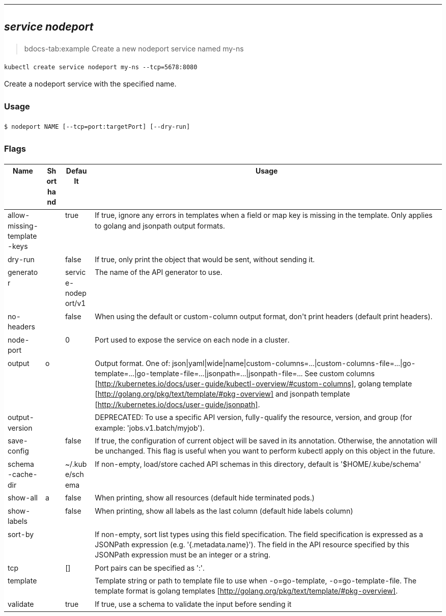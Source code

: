 
------------

## <em>service nodeport</em>

>bdocs-tab:example Create a new nodeport service named my-ns

```bdocs-tab:example_shell
kubectl create service nodeport my-ns --tcp=5678:8080
```


Create a nodeport service with the specified name.

### Usage

`$ nodeport NAME [--tcp=port:targetPort] [--dry-run]`



### Flags

Name | Shorthand | Default | Usage
---- | --------- | ------- | ----- 
allow-missing-template-keys |  | true | If true, ignore any errors in templates when a field or map key is missing in the template. Only applies to golang and jsonpath output formats. 
dry-run |  | false | If true, only print the object that would be sent, without sending it. 
generator |  | service-nodeport/v1 | The name of the API generator to use. 
no-headers |  | false | When using the default or custom-column output format, don't print headers (default print headers). 
node-port |  | 0 | Port used to expose the service on each node in a cluster. 
output | o |  | Output format. One of: json&#124;yaml&#124;wide&#124;name&#124;custom-columns=...&#124;custom-columns-file=...&#124;go-template=...&#124;go-template-file=...&#124;jsonpath=...&#124;jsonpath-file=... See custom columns [http://kubernetes.io/docs/user-guide/kubectl-overview/#custom-columns], golang template [http://golang.org/pkg/text/template/#pkg-overview] and jsonpath template [http://kubernetes.io/docs/user-guide/jsonpath]. 
output-version |  |  | DEPRECATED: To use a specific API version, fully-qualify the resource, version, and group (for example: 'jobs.v1.batch/myjob'). 
save-config |  | false | If true, the configuration of current object will be saved in its annotation. Otherwise, the annotation will be unchanged. This flag is useful when you want to perform kubectl apply on this object in the future. 
schema-cache-dir |  | ~/.kube/schema | If non-empty, load/store cached API schemas in this directory, default is '$HOME/.kube/schema' 
show-all | a | false | When printing, show all resources (default hide terminated pods.) 
show-labels |  | false | When printing, show all labels as the last column (default hide labels column) 
sort-by |  |  | If non-empty, sort list types using this field specification.  The field specification is expressed as a JSONPath expression (e.g. '{.metadata.name}'). The field in the API resource specified by this JSONPath expression must be an integer or a string. 
tcp |  | [] | Port pairs can be specified as '<port>:<targetPort>'. 
template |  |  | Template string or path to template file to use when -o=go-template, -o=go-template-file. The template format is golang templates [http://golang.org/pkg/text/template/#pkg-overview]. 
validate |  | true | If true, use a schema to validate the input before sending it 

